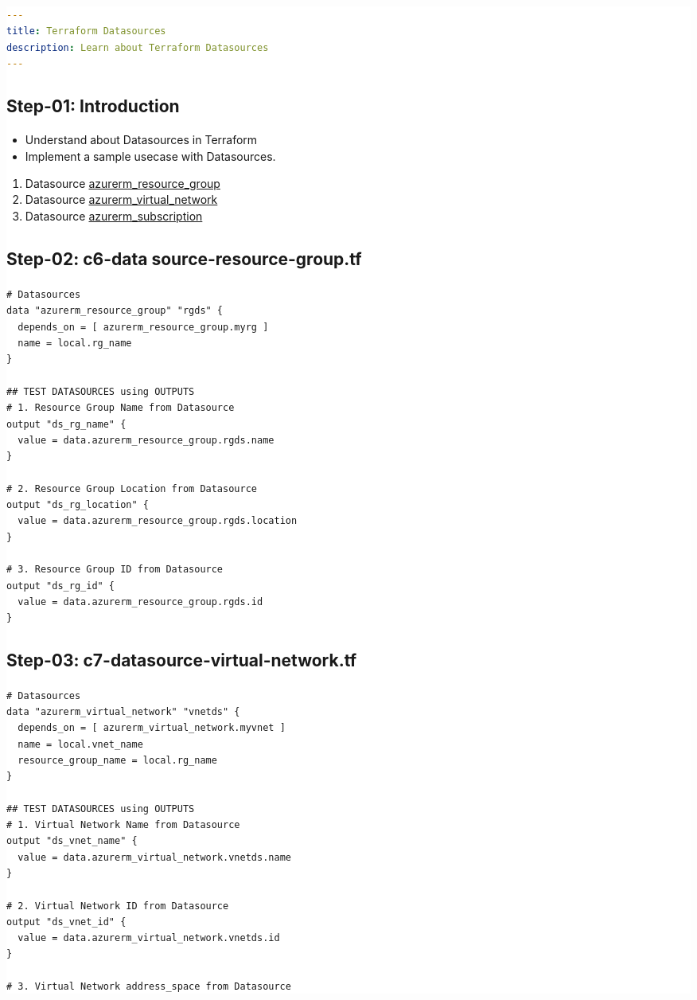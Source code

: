 ```yaml
---
title: Terraform Datasources
description: Learn about Terraform Datasources
---
```

## Step-01: Introduction
- Understand about Datasources in Terraform
- Implement a sample usecase with Datasources.
1. Datasource [azurerm_resource_group](https://registry.terraform.io/providers/hashicorp/azurerm/latest/docs/data-sources/resource_group)
2. Datasource [azurerm_virtual_network](https://registry.terraform.io/providers/hashicorp/azurerm/latest/docs/data-sources/virtual_network)
3. Datasource [azurerm_subscription](https://registry.terraform.io/providers/hashicorp/azurerm/latest/docs/data-sources/subscription)

## Step-02: c6-data source-resource-group.tf
```t
# Datasources
data "azurerm_resource_group" "rgds" {
  depends_on = [ azurerm_resource_group.myrg ]
  name = local.rg_name 
}

## TEST DATASOURCES using OUTPUTS
# 1. Resource Group Name from Datasource
output "ds_rg_name" {
  value = data.azurerm_resource_group.rgds.name
}

# 2. Resource Group Location from Datasource
output "ds_rg_location" {
  value = data.azurerm_resource_group.rgds.location
}

# 3. Resource Group ID from Datasource
output "ds_rg_id" {
  value = data.azurerm_resource_group.rgds.id
}
```

## Step-03: c7-datasource-virtual-network.tf
```t
# Datasources
data "azurerm_virtual_network" "vnetds" {
  depends_on = [ azurerm_virtual_network.myvnet ]
  name = local.vnet_name
  resource_group_name = local.rg_name
}

## TEST DATASOURCES using OUTPUTS
# 1. Virtual Network Name from Datasource
output "ds_vnet_name" {
  value = data.azurerm_virtual_network.vnetds.name 
}

# 2. Virtual Network ID from Datasource
output "ds_vnet_id" {
  value = data.azurerm_virtual_network.vnetds.id 
}

# 3. Virtual Network address_space from Datasource
```